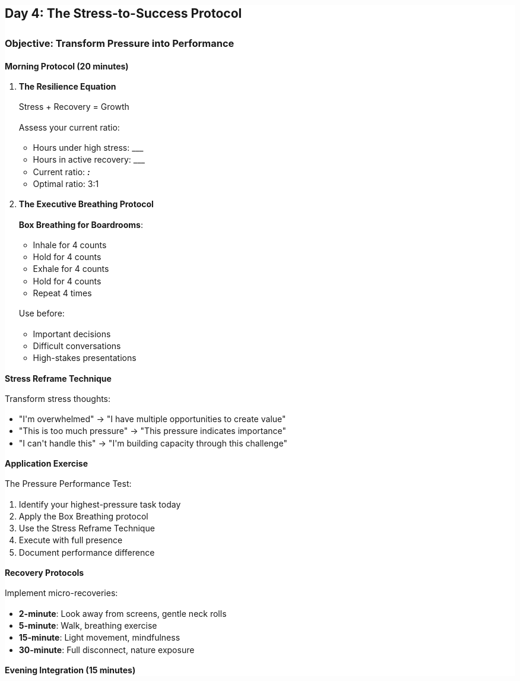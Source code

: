 
## Day 4: The Stress-to-Success Protocol

### Objective: Transform Pressure into Performance

**Morning Protocol (20 minutes)**

1. **The Resilience Equation**

   Stress + Recovery = Growth

   Assess your current ratio:
   - Hours under high stress: ___
   - Hours in active recovery: ___
   - Current ratio: ___:___
   - Optimal ratio: 3:1

2. **The Executive Breathing Protocol**

   **Box Breathing for Boardrooms**:
   - Inhale for 4 counts
   - Hold for 4 counts
   - Exhale for 4 counts
   - Hold for 4 counts
   - Repeat 4 times

   Use before:
   - Important decisions
   - Difficult conversations
   - High-stakes presentations

**Stress Reframe Technique**

Transform stress thoughts:
- "I'm overwhelmed" → "I have multiple opportunities to create value"
- "This is too much pressure" → "This pressure indicates importance"
- "I can't handle this" → "I'm building capacity through this challenge"

**Application Exercise**

The Pressure Performance Test:
1. Identify your highest-pressure task today
2. Apply the Box Breathing protocol
3. Use the Stress Reframe Technique
4. Execute with full presence
5. Document performance difference

**Recovery Protocols**

Implement micro-recoveries:
- **2-minute**: Look away from screens, gentle neck rolls
- **5-minute**: Walk, breathing exercise
- **15-minute**: Light movement, mindfulness
- **30-minute**: Full disconnect, nature exposure

**Evening Integration (15 minutes)**
